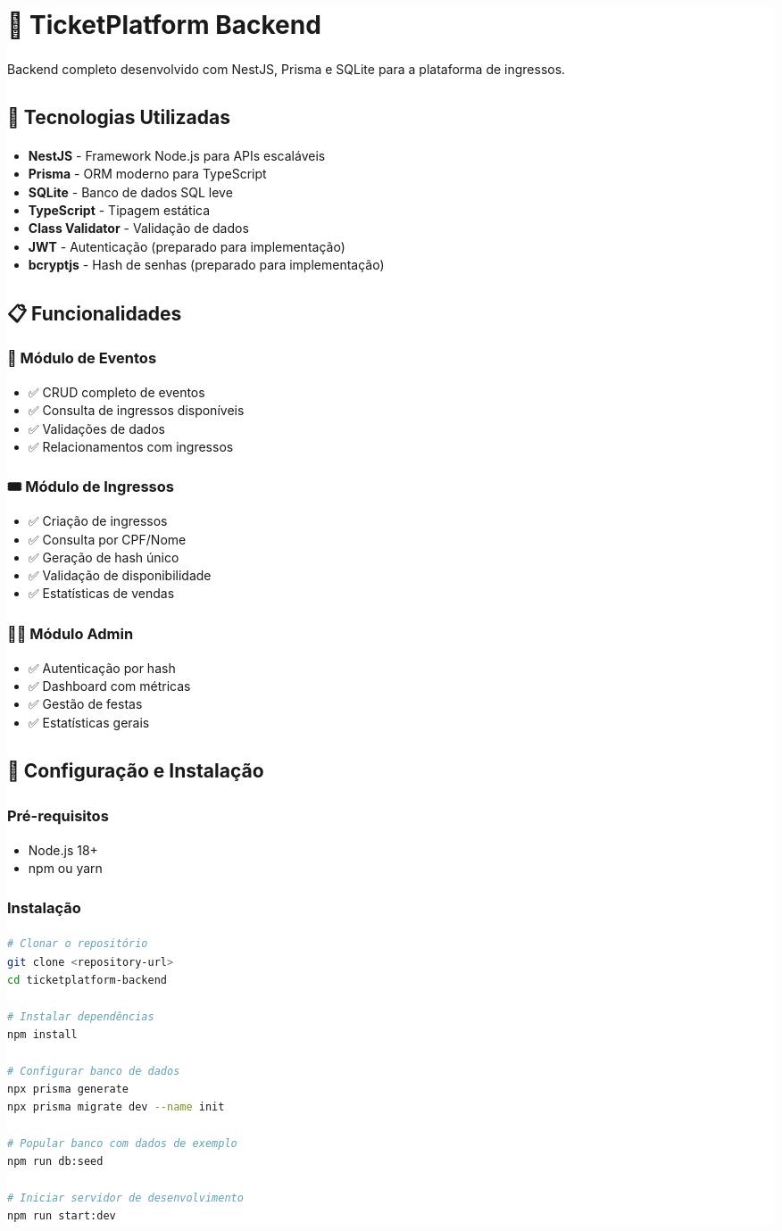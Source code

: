 # 🎫 TicketPlatform Backend

Backend completo desenvolvido com NestJS, Prisma e SQLite para a plataforma de ingressos.

## 🚀 Tecnologias Utilizadas

- **NestJS** - Framework Node.js para APIs escaláveis
- **Prisma** - ORM moderno para TypeScript
- **SQLite** - Banco de dados SQL leve
- **TypeScript** - Tipagem estática
- **Class Validator** - Validação de dados
- **JWT** - Autenticação (preparado para implementação)
- **bcryptjs** - Hash de senhas (preparado para implementação)

## 📋 Funcionalidades

### 🎪 Módulo de Eventos
- ✅ CRUD completo de eventos
- ✅ Consulta de ingressos disponíveis
- ✅ Validações de dados
- ✅ Relacionamentos com ingressos

### 🎟️ Módulo de Ingressos
- ✅ Criação de ingressos
- ✅ Consulta por CPF/Nome
- ✅ Geração de hash único
- ✅ Validação de disponibilidade
- ✅ Estatísticas de vendas

### 👨‍💼 Módulo Admin
- ✅ Autenticação por hash
- ✅ Dashboard com métricas
- ✅ Gestão de festas
- ✅ Estatísticas gerais

## 🔧 Configuração e Instalação

### Pré-requisitos
- Node.js 18+
- npm ou yarn

### Instalação
```bash
# Clonar o repositório
git clone <repository-url>
cd ticketplatform-backend

# Instalar dependências
npm install

# Configurar banco de dados
npx prisma generate
npx prisma migrate dev --name init

# Popular banco com dados de exemplo
npm run db:seed

# Iniciar servidor de desenvolvimento
npm run start:dev
```
